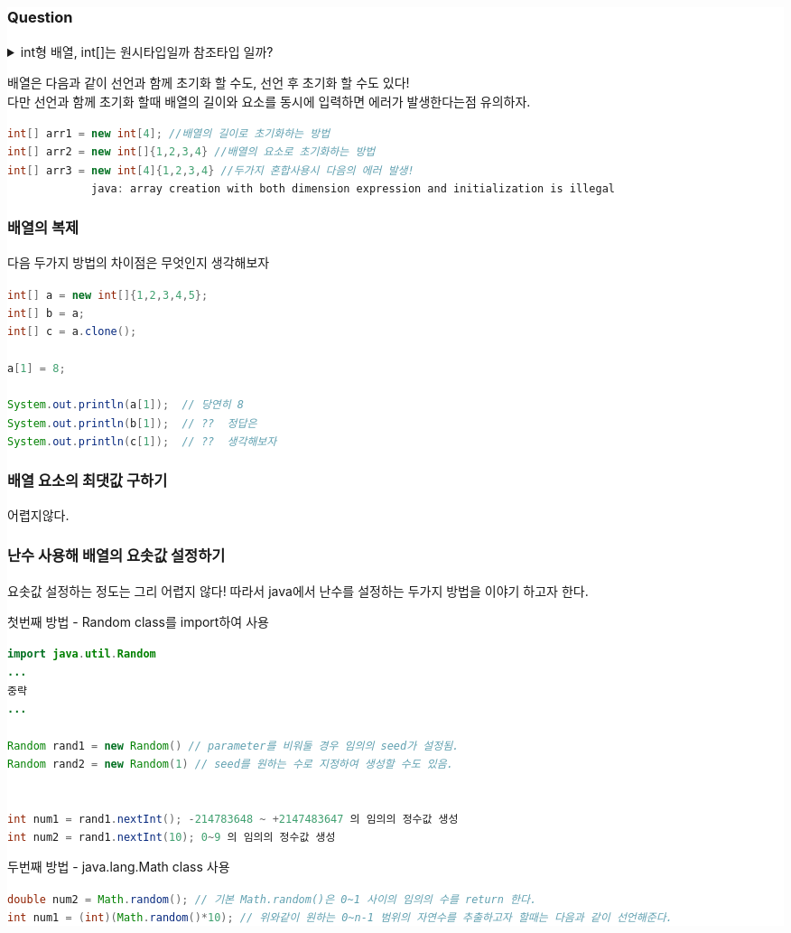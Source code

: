   ### Question

<details><summary>int형 배열, int[]는 원시타입일까 참조타입 일까?</summary></details>

 배열은 다음과 같이 선언과 함께 초기화 할 수도, 선언 후 초기화 할 수도 있다!  
 다만 선언과 함께 초기화 할때 배열의 길이와 요소를 동시에 입력하면 에러가 발생한다는점 유의하자.
 
```java
int[] arr1 = new int[4]; //배열의 길이로 초기화하는 방법
int[] arr2 = new int[]{1,2,3,4} //배열의 요소로 초기화하는 방법
int[] arr3 = new int[4]{1,2,3,4} //두가지 혼합사용시 다음의 에러 발생!
             java: array creation with both dimension expression and initialization is illegal
```
  
 ### 배열의 복제  
  다음 두가지 방법의 차이점은 무엇인지 생각해보자

```java
int[] a = new int[]{1,2,3,4,5};
int[] b = a;
int[] c = a.clone();

a[1] = 8;

System.out.println(a[1]);  // 당연히 8
System.out.println(b[1]);  // ??  정답은
System.out.println(c[1]);  // ??  생각해보자
```

### 배열 요소의 최댓값 구하기  
  어렵지않다.
  
### 난수 사용해 배열의 요솟값 설정하기  
  요솟값 설정하는 정도는 그리 어렵지 않다! 따라서 java에서 난수를 설정하는 두가지 방법을 이야기 하고자 한다.
  
  첫번째 방법 - Random class를 import하여 사용
  ```java
  import java.util.Random
  ...
  중략
  ...
  
  Random rand1 = new Random() // parameter를 비워둘 경우 임의의 seed가 설정됨.
  Random rand2 = new Random(1) // seed를 원하는 수로 지정하여 생성할 수도 있음.
  
  
  int num1 = rand1.nextInt(); -214783648 ~ +2147483647 의 임의의 정수값 생성
  int num2 = rand1.nextInt(10); 0~9 의 임의의 정수값 생성
  ```
  
  두번째 방법 - java.lang.Math class 사용
  ```java
  double num2 = Math.random(); // 기본 Math.random()은 0~1 사이의 임의의 수를 return 한다.
  int num1 = (int)(Math.random()*10); // 위와같이 원하는 0~n-1 범위의 자연수를 추출하고자 할때는 다음과 같이 선언해준다.
  ```
